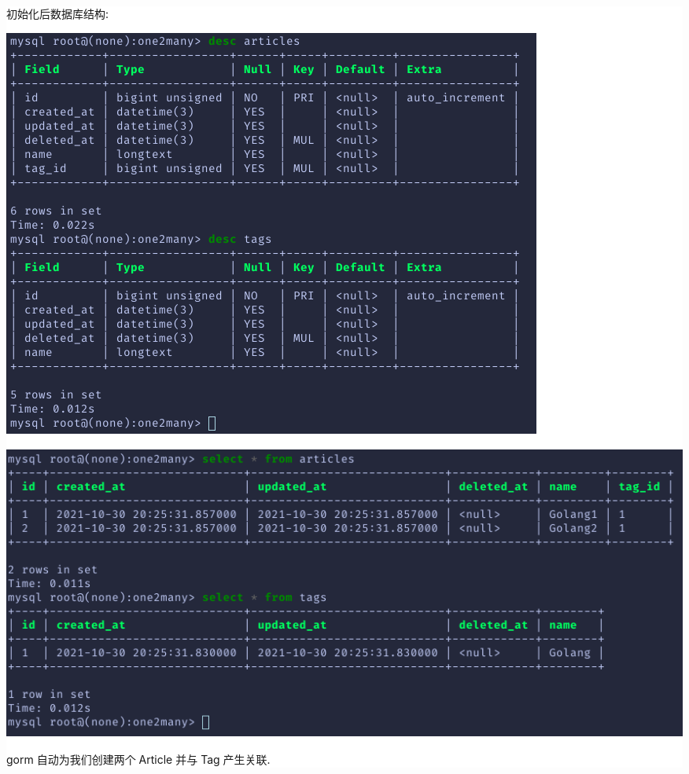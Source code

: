 初始化后数据库结构:

![status after created](./data/init.png)

![table after created](./data/create.png)

gorm 自动为我们创建两个 Article 并与 Tag 产生关联.
